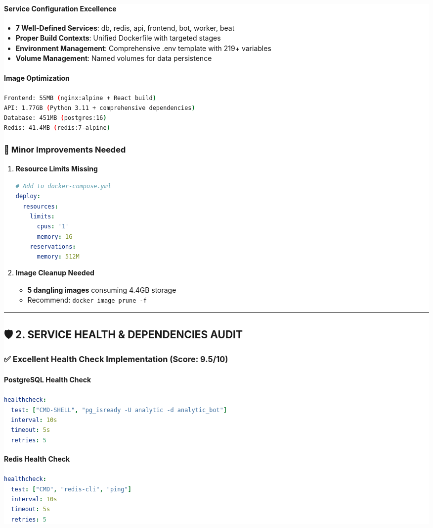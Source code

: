 #### **Service Configuration Excellence**
- **7 Well-Defined Services**: db, redis, api, frontend, bot, worker, beat
- **Proper Build Contexts**: Unified Dockerfile with targeted stages
- **Environment Management**: Comprehensive .env template with 219+ variables
- **Volume Management**: Named volumes for data persistence

#### **Image Optimization**
```bash
Frontend: 55MB (nginx:alpine + React build)
API: 1.77GB (Python 3.11 + comprehensive dependencies)
Database: 451MB (postgres:16)
Redis: 41.4MB (redis:7-alpine)
```

### 🔧 **Minor Improvements Needed**

1. **Resource Limits Missing**
   ```yaml
   # Add to docker-compose.yml
   deploy:
     resources:
       limits:
         cpus: '1'
         memory: 1G
       reservations:
         memory: 512M
   ```

2. **Image Cleanup Needed**
   - **5 dangling images** consuming 4.4GB storage
   - Recommend: `docker image prune -f`

---

## 🛡️ 2. SERVICE HEALTH & DEPENDENCIES AUDIT

### ✅ **Excellent Health Check Implementation (Score: 9.5/10)**

#### **PostgreSQL Health Check**
```yaml
healthcheck:
  test: ["CMD-SHELL", "pg_isready -U analytic -d analytic_bot"]
  interval: 10s
  timeout: 5s
  retries: 5
```

#### **Redis Health Check**
```yaml
healthcheck:
  test: ["CMD", "redis-cli", "ping"]
  interval: 10s
  timeout: 5s
  retries: 5
```
